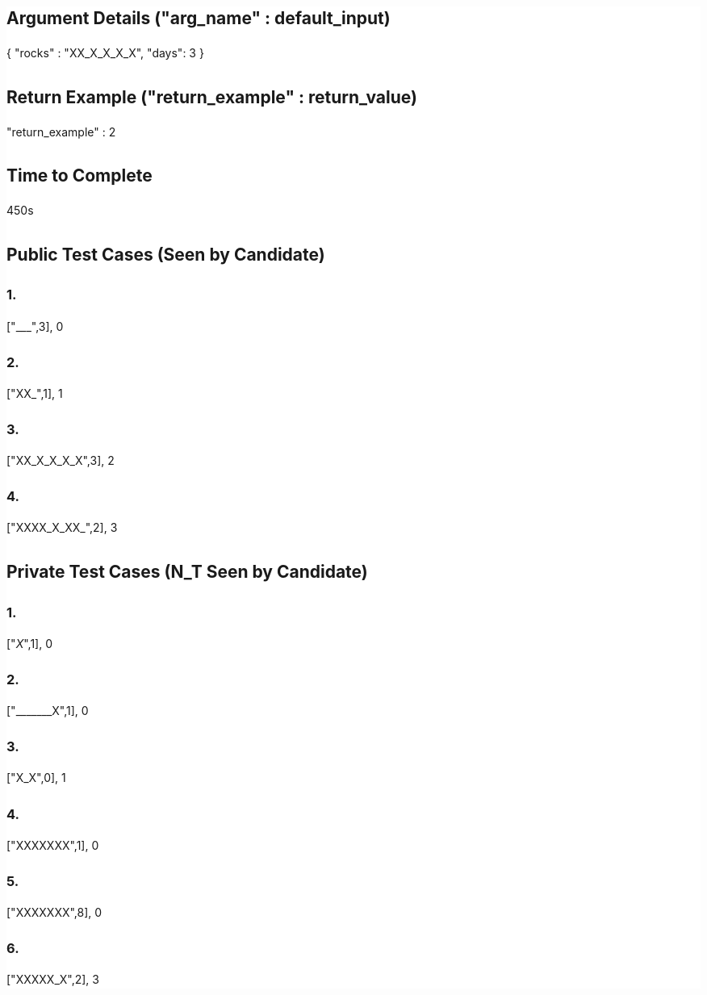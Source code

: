 ## Argument Details ("arg_name" : default_input)
{
    "rocks" : "XX_X_X_X_X",
    "days": 3
}

## Return Example ("return_example" : return_value)
"return_example" : 2

## Time to Complete
450s

## Public Test Cases (Seen by Candidate)
### 1.
["___",3], 0

### 2.
["XX_",1], 1

### 3.
["XX_X_X_X_X",3], 2

### 4.
["XXXX_X_XX_",2], 3

## Private Test Cases (N_T Seen by Candidate)
### 1.
["_X_",1], 0

### 2.
["_______X",1], 0

### 3.
["X_X",0], 1

### 4.
["XXXXXXX",1], 0

### 5.
["XXXXXXX",8], 0

### 6.
["XXXXX_X",2], 3
